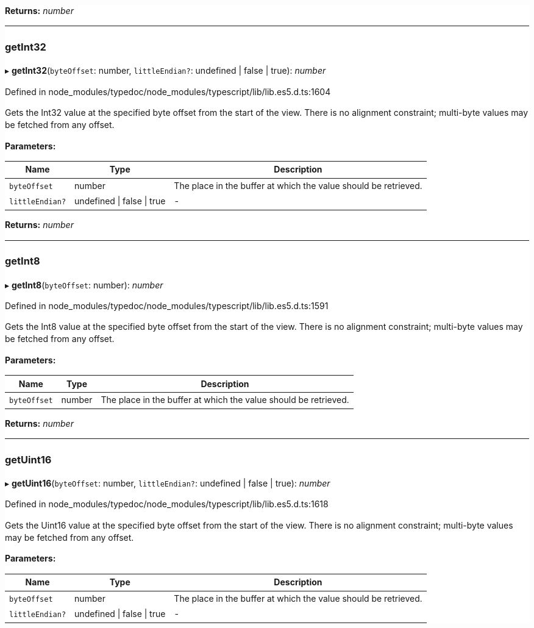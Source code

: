 **Returns:** *number*

___

###  getInt32

▸ **getInt32**(`byteOffset`: number, `littleEndian?`: undefined | false | true): *number*

Defined in node_modules/typedoc/node_modules/typescript/lib/lib.es5.d.ts:1604

Gets the Int32 value at the specified byte offset from the start of the view. There is
no alignment constraint; multi-byte values may be fetched from any offset.

**Parameters:**

Name | Type | Description |
------ | ------ | ------ |
`byteOffset` | number | The place in the buffer at which the value should be retrieved.  |
`littleEndian?` | undefined &#124; false &#124; true | - |

**Returns:** *number*

___

###  getInt8

▸ **getInt8**(`byteOffset`: number): *number*

Defined in node_modules/typedoc/node_modules/typescript/lib/lib.es5.d.ts:1591

Gets the Int8 value at the specified byte offset from the start of the view. There is
no alignment constraint; multi-byte values may be fetched from any offset.

**Parameters:**

Name | Type | Description |
------ | ------ | ------ |
`byteOffset` | number | The place in the buffer at which the value should be retrieved.  |

**Returns:** *number*

___

###  getUint16

▸ **getUint16**(`byteOffset`: number, `littleEndian?`: undefined | false | true): *number*

Defined in node_modules/typedoc/node_modules/typescript/lib/lib.es5.d.ts:1618

Gets the Uint16 value at the specified byte offset from the start of the view. There is
no alignment constraint; multi-byte values may be fetched from any offset.

**Parameters:**

Name | Type | Description |
------ | ------ | ------ |
`byteOffset` | number | The place in the buffer at which the value should be retrieved.  |
`littleEndian?` | undefined &#124; false &#124; true | - |
